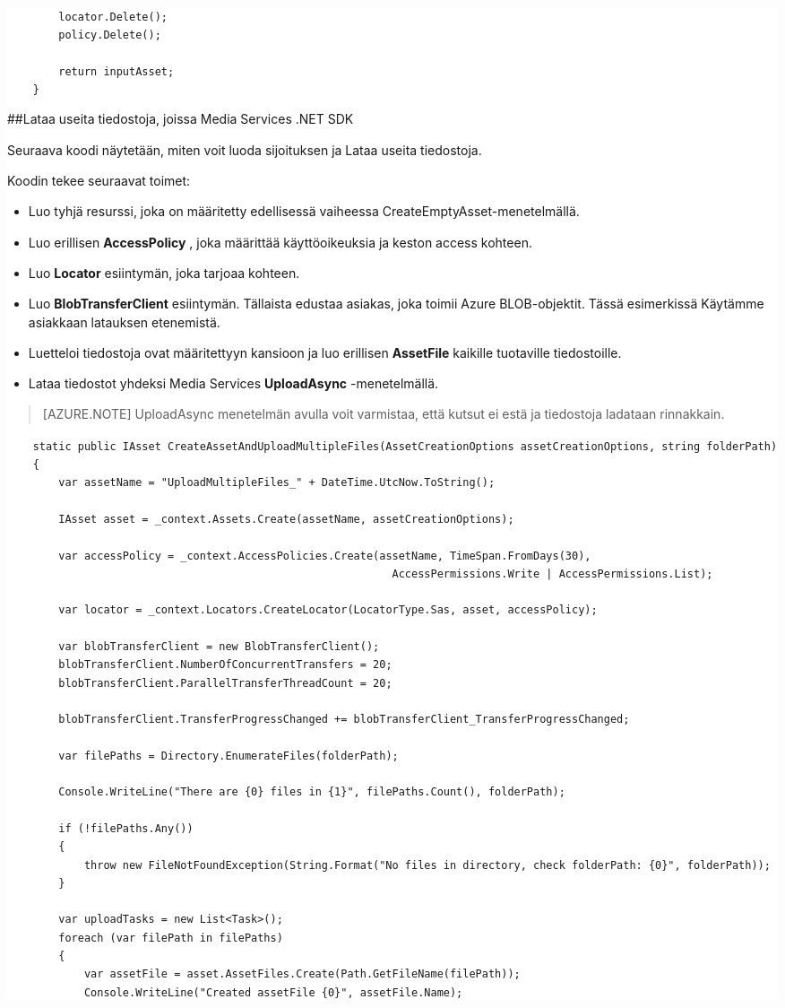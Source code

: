             locator.Delete();
            policy.Delete();

            return inputAsset;
        }

##<a name="upload-multiple-files-with-media-services-net-sdk"></a>Lataa useita tiedostoja, joissa Media Services .NET SDK 

Seuraava koodi näytetään, miten voit luoda sijoituksen ja Lataa useita tiedostoja.

Koodin tekee seuraavat toimet:
    
-   Luo tyhjä resurssi, joka on määritetty edellisessä vaiheessa CreateEmptyAsset-menetelmällä.
    
-   Luo erillisen **AccessPolicy** , joka määrittää käyttöoikeuksia ja keston access kohteen.
    
-   Luo **Locator** esiintymän, joka tarjoaa kohteen.
    
-   Luo **BlobTransferClient** esiintymän. Tällaista edustaa asiakas, joka toimii Azure BLOB-objektit. Tässä esimerkissä Käytämme asiakkaan latauksen etenemistä. 
    
-   Luetteloi tiedostoja ovat määritettyyn kansioon ja luo erillisen **AssetFile** kaikille tuotaville tiedostoille.
    
-   Lataa tiedostot yhdeksi Media Services **UploadAsync** -menetelmällä. 
    
>[AZURE.NOTE] UploadAsync menetelmän avulla voit varmistaa, että kutsut ei estä ja tiedostoja ladataan rinnakkain.
    
    
        static public IAsset CreateAssetAndUploadMultipleFiles(AssetCreationOptions assetCreationOptions, string folderPath)
        {
            var assetName = "UploadMultipleFiles_" + DateTime.UtcNow.ToString();

            IAsset asset = _context.Assets.Create(assetName, assetCreationOptions);

            var accessPolicy = _context.AccessPolicies.Create(assetName, TimeSpan.FromDays(30),
                                                                AccessPermissions.Write | AccessPermissions.List);

            var locator = _context.Locators.CreateLocator(LocatorType.Sas, asset, accessPolicy);

            var blobTransferClient = new BlobTransferClient();
            blobTransferClient.NumberOfConcurrentTransfers = 20;
            blobTransferClient.ParallelTransferThreadCount = 20;

            blobTransferClient.TransferProgressChanged += blobTransferClient_TransferProgressChanged;

            var filePaths = Directory.EnumerateFiles(folderPath);

            Console.WriteLine("There are {0} files in {1}", filePaths.Count(), folderPath);

            if (!filePaths.Any())
            {
                throw new FileNotFoundException(String.Format("No files in directory, check folderPath: {0}", folderPath));
            }

            var uploadTasks = new List<Task>();
            foreach (var filePath in filePaths)
            {
                var assetFile = asset.AssetFiles.Create(Path.GetFileName(filePath));
                Console.WriteLine("Created assetFile {0}", assetFile.Name);


[Media-suoritin hankkiminen]: media-services-get-media-processor.md